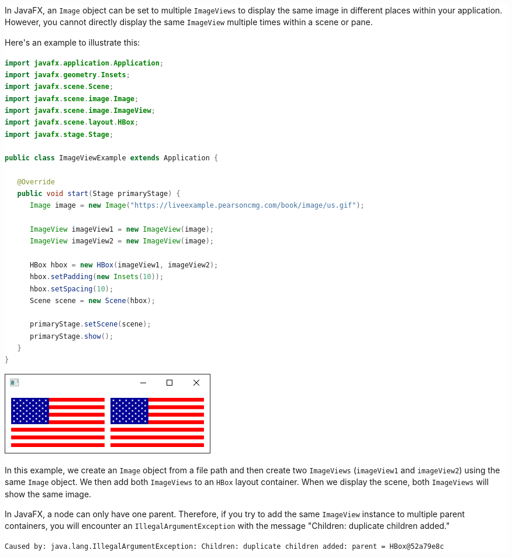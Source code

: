 In JavaFX, an `Image` object can be set to multiple `ImageViews` to display the same image in different places within your application. However, you cannot directly display the same `ImageView` multiple times within a scene or pane.

Here's an example to illustrate this:

```java
import javafx.application.Application;
import javafx.geometry.Insets;
import javafx.scene.Scene;
import javafx.scene.image.Image;
import javafx.scene.image.ImageView;
import javafx.scene.layout.HBox;
import javafx.stage.Stage;

public class ImageViewExample extends Application {

   @Override
   public void start(Stage primaryStage) {
      Image image = new Image("https://liveexample.pearsoncmg.com/book/image/us.gif");

      ImageView imageView1 = new ImageView(image);
      ImageView imageView2 = new ImageView(image);

      HBox hbox = new HBox(imageView1, imageView2);
      hbox.setPadding(new Insets(10));
      hbox.setSpacing(10);
      Scene scene = new Scene(hbox);

      primaryStage.setScene(scene);
      primaryStage.show();
   }
}
```

![us-flag-padded](theory/attachments/us-flag-padded.png)

In this example, we create an `Image` object from a file path and then create two `ImageViews` (`imageView1` and `imageView2`) using the same `Image` object. We then add both `ImageViews` to an `HBox` layout container. When we display the scene, both `ImageViews` will show the same image.

In JavaFX, a node can only have one parent. Therefore, if you try to add the same `ImageView` instance to multiple parent containers, you will encounter an `IllegalArgumentException` with the message "Children: duplicate children added."

```text
Caused by: java.lang.IllegalArgumentException: Children: duplicate children added: parent = HBox@52a79e8c
```
